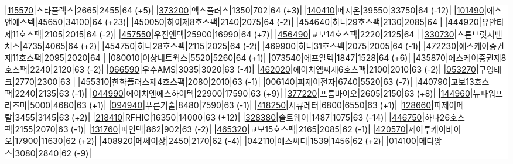 |[115570](https://finance.daum.net/quotes/A115570)|스타플렉스|2665|2455|64 (+5)|
|[373200](https://finance.daum.net/quotes/A373200)|엑스플러스|1350|702|64 (+3)|
|[140410](https://finance.daum.net/quotes/A140410)|메지온|39550|33750|64 (-12)|
|[101490](https://finance.daum.net/quotes/A101490)|에스앤에스텍|45650|34100|64 (+23)|
|[450050](https://finance.daum.net/quotes/A450050)|하이제8호스팩|2140|2075|64 (-2)|
|[454640](https://finance.daum.net/quotes/A454640)|하나29호스팩|2130|2085|64 |
|[444920](https://finance.daum.net/quotes/A444920)|유안타제11호스팩|2105|2015|64 (-2)|
|[457550](https://finance.daum.net/quotes/A457550)|우진엔텍|25900|16990|64 (+7)|
|[456490](https://finance.daum.net/quotes/A456490)|교보14호스팩|2220|2125|64 |
|[330730](https://finance.daum.net/quotes/A330730)|스톤브릿지벤처스|4735|4065|64 (+2)|
|[454750](https://finance.daum.net/quotes/A454750)|하나28호스팩|2115|2025|64 (-2)|
|[469900](https://finance.daum.net/quotes/A469900)|하나31호스팩|2075|2005|64 (-1)|
|[472230](https://finance.daum.net/quotes/A472230)|에스케이증권제11호스팩|2095|2020|64 |
|[080010](https://finance.daum.net/quotes/A080010)|이상네트웍스|5520|5260|64 (+1)|
|[073540](https://finance.daum.net/quotes/A073540)|에프알텍|1847|1528|64 (+6)|
|[435870](https://finance.daum.net/quotes/A435870)|에스케이증권제8호스팩|2240|2120|63 (-2)|
|[066590](https://finance.daum.net/quotes/A066590)|우수AMS|3035|3020|63 (-4)|
|[462020](https://finance.daum.net/quotes/A462020)|에이치엠씨제6호스팩|2100|2010|63 (-2)|
|[053270](https://finance.daum.net/quotes/A053270)|구영테크|2770|2300|63 |
|[455310](https://finance.daum.net/quotes/A455310)|한화플러스제4호스팩|2080|2010|63 (-1)|
|[006140](https://finance.daum.net/quotes/A006140)|피제이전자|6740|5520|63 (-7)|
|[440790](https://finance.daum.net/quotes/A440790)|교보13호스팩|2240|2135|63 (-1)|
|[044990](https://finance.daum.net/quotes/A044990)|에이치엔에스하이텍|22900|17590|63 (+9)|
|[377220](https://finance.daum.net/quotes/A377220)|프롬바이오|2605|2150|63 (+8)|
|[144960](https://finance.daum.net/quotes/A144960)|뉴파워프라즈마|5000|4680|63 (+1)|
|[094940](https://finance.daum.net/quotes/A094940)|푸른기술|8480|7590|63 (-1)|
|[418250](https://finance.daum.net/quotes/A418250)|시큐레터|6800|6550|63 (+1)|
|[128660](https://finance.daum.net/quotes/A128660)|피제이메탈|3455|3145|63 (+2)|
|[218410](https://finance.daum.net/quotes/A218410)|RFHIC|16350|14000|63 (+12)|
|[328380](https://finance.daum.net/quotes/A328380)|솔트웨어|1487|1075|63 (-14)|
|[446750](https://finance.daum.net/quotes/A446750)|하나26호스팩|2155|2070|63 (-1)|
|[131760](https://finance.daum.net/quotes/A131760)|파인텍|862|902|63 (-2)|
|[465320](https://finance.daum.net/quotes/A465320)|교보15호스팩|2165|2085|62 (-1)|
|[420570](https://finance.daum.net/quotes/A420570)|제이투케이바이오|17900|11630|62 (+2)|
|[408920](https://finance.daum.net/quotes/A408920)|메쎄이상|2450|2170|62 (-4)|
|[042110](https://finance.daum.net/quotes/A042110)|에스씨디|1539|1456|62 (+2)|
|[014100](https://finance.daum.net/quotes/A014100)|메디앙스|3080|2840|62 (-9)|